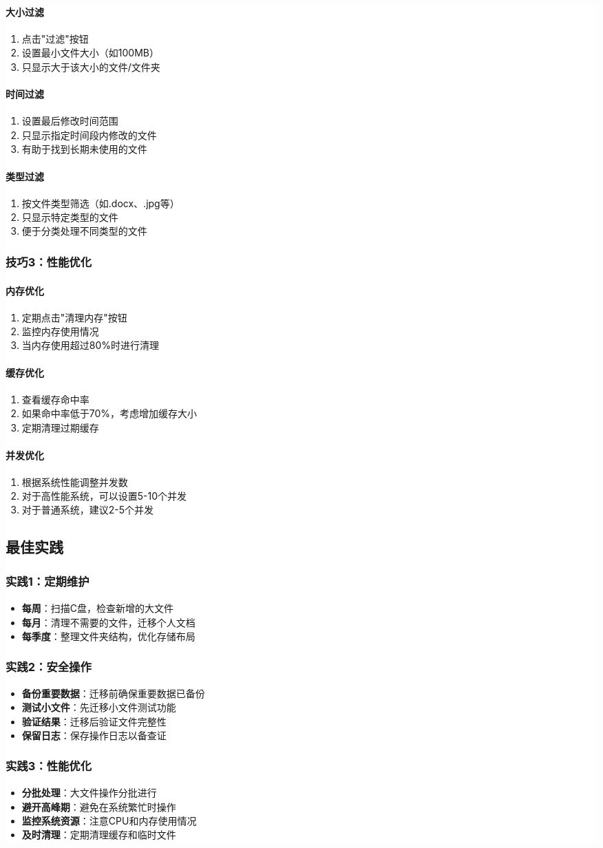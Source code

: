 #### 大小过滤
1. 点击"过滤"按钮
2. 设置最小文件大小（如100MB）
3. 只显示大于该大小的文件/文件夹

#### 时间过滤
1. 设置最后修改时间范围
2. 只显示指定时间段内修改的文件
3. 有助于找到长期未使用的文件

#### 类型过滤
1. 按文件类型筛选（如.docx、.jpg等）
2. 只显示特定类型的文件
3. 便于分类处理不同类型的文件

### 技巧3：性能优化

#### 内存优化
1. 定期点击"清理内存"按钮
2. 监控内存使用情况
3. 当内存使用超过80%时进行清理

#### 缓存优化
1. 查看缓存命中率
2. 如果命中率低于70%，考虑增加缓存大小
3. 定期清理过期缓存

#### 并发优化
1. 根据系统性能调整并发数
2. 对于高性能系统，可以设置5-10个并发
3. 对于普通系统，建议2-5个并发

## 最佳实践

### 实践1：定期维护
- **每周**：扫描C盘，检查新增的大文件
- **每月**：清理不需要的文件，迁移个人文档
- **每季度**：整理文件夹结构，优化存储布局

### 实践2：安全操作
- **备份重要数据**：迁移前确保重要数据已备份
- **测试小文件**：先迁移小文件测试功能
- **验证结果**：迁移后验证文件完整性
- **保留日志**：保存操作日志以备查证

### 实践3：性能优化
- **分批处理**：大文件操作分批进行
- **避开高峰期**：避免在系统繁忙时操作
- **监控系统资源**：注意CPU和内存使用情况
- **及时清理**：定期清理缓存和临时文件
